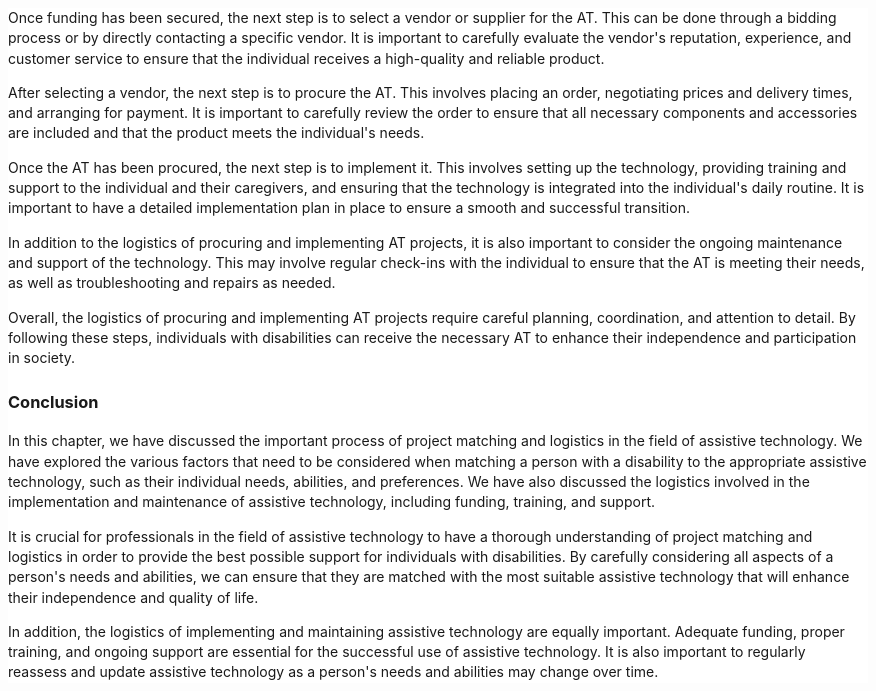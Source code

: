 

Once funding has been secured, the next step is to select a vendor or supplier for the AT. This can be done through a bidding process or by directly contacting a specific vendor. It is important to carefully evaluate the vendor's reputation, experience, and customer service to ensure that the individual receives a high-quality and reliable product.



After selecting a vendor, the next step is to procure the AT. This involves placing an order, negotiating prices and delivery times, and arranging for payment. It is important to carefully review the order to ensure that all necessary components and accessories are included and that the product meets the individual's needs.



Once the AT has been procured, the next step is to implement it. This involves setting up the technology, providing training and support to the individual and their caregivers, and ensuring that the technology is integrated into the individual's daily routine. It is important to have a detailed implementation plan in place to ensure a smooth and successful transition.



In addition to the logistics of procuring and implementing AT projects, it is also important to consider the ongoing maintenance and support of the technology. This may involve regular check-ins with the individual to ensure that the AT is meeting their needs, as well as troubleshooting and repairs as needed.



Overall, the logistics of procuring and implementing AT projects require careful planning, coordination, and attention to detail. By following these steps, individuals with disabilities can receive the necessary AT to enhance their independence and participation in society.





### Conclusion

In this chapter, we have discussed the important process of project matching and logistics in the field of assistive technology. We have explored the various factors that need to be considered when matching a person with a disability to the appropriate assistive technology, such as their individual needs, abilities, and preferences. We have also discussed the logistics involved in the implementation and maintenance of assistive technology, including funding, training, and support.



It is crucial for professionals in the field of assistive technology to have a thorough understanding of project matching and logistics in order to provide the best possible support for individuals with disabilities. By carefully considering all aspects of a person's needs and abilities, we can ensure that they are matched with the most suitable assistive technology that will enhance their independence and quality of life.



In addition, the logistics of implementing and maintaining assistive technology are equally important. Adequate funding, proper training, and ongoing support are essential for the successful use of assistive technology. It is also important to regularly reassess and update assistive technology as a person's needs and abilities may change over time.


